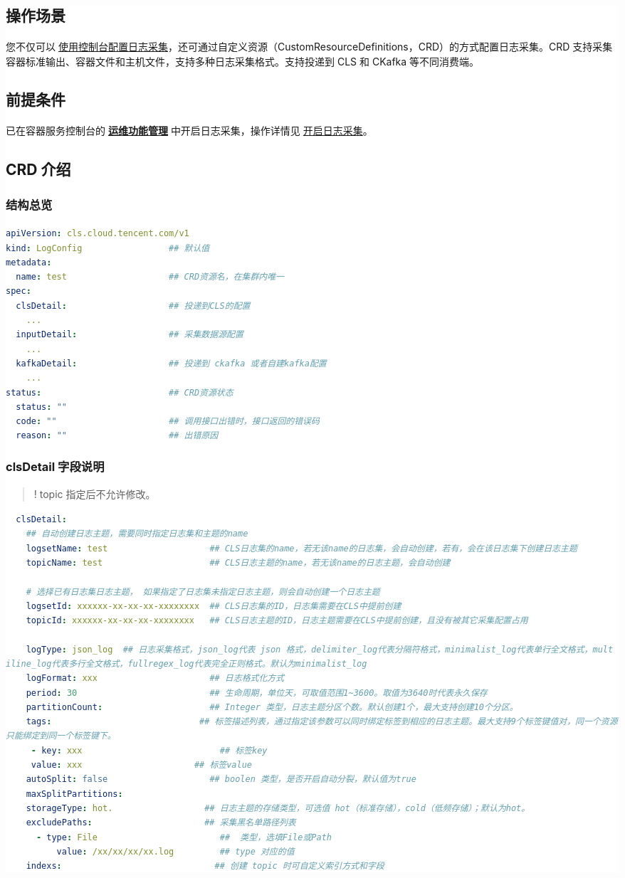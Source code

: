 ## 操作场景
您不仅可以 [使用控制台配置日志采集](https://intl.cloud.tencent.com/document/product/457/32419)，还可通过自定义资源（CustomResourceDefinitions，CRD）的方式配置日志采集。CRD 支持采集容器标准输出、容器文件和主机文件，支持多种日志采集格式。支持投递到 CLS 和 CKafka 等不同消费端。

## 前提条件
已在容器服务控制台的 **[运维功能管理](https://console.cloud.tencent.com/tke2/ops/list?rid=8)** 中开启日志采集，操作详情见 [开启日志采集](https://www.tencentcloud.com/document/product/457/32419)。


## CRD 介绍

### 结构总览

```yaml
apiVersion: cls.cloud.tencent.com/v1
kind: LogConfig                 ## 默认值
metadata:
  name: test					## CRD资源名，在集群内唯一
spec:
  clsDetail:					## 投递到CLS的配置
    ...
  inputDetail:                  ## 采集数据源配置
    ...
  kafkaDetail:					## 投递到 ckafka 或者自建kafka配置
    ...
status:							## CRD资源状态
  status: ""
  code: ""						## 调用接口出错时，接口返回的错误码
  reason: ""					## 出错原因
```


### clsDetail 字段说明

>! topic 指定后不允许修改。


```yaml
  clsDetail:
    ## 自动创建日志主题，需要同时指定日志集和主题的name
    logsetName: test                    ## CLS日志集的name，若无该name的日志集，会自动创建，若有，会在该日志集下创建日志主题
    topicName: test                     ## CLS日志主题的name，若无该name的日志主题，会自动创建
	
	# 选择已有日志集日志主题， 如果指定了日志集未指定日志主题，则会自动创建一个日志主题
    logsetId: xxxxxx-xx-xx-xx-xxxxxxxx  ## CLS日志集的ID，日志集需要在CLS中提前创建
    topicId: xxxxxx-xx-xx-xx-xxxxxxxx   ## CLS日志主题的ID，日志主题需要在CLS中提前创建，且没有被其它采集配置占用
	
    logType: json_log  ## 日志采集格式，json_log代表 json 格式，delimiter_log代表分隔符格式，minimalist_log代表单行全文格式，multiline_log代表多行全文格式，fullregex_log代表完全正则格式。默认为minimalist_log
	logFormat: xxx                      ## 日志格式化方式
	period: 30					        ## 生命周期，单位天，可取值范围1~3600。取值为3640时代表永久保存
	partitionCount:                     ## Integer 类型，日志主题分区个数。默认创建1个，最大支持创建10个分区。
	tags:                             ## 标签描述列表，通过指定该参数可以同时绑定标签到相应的日志主题。最大支持9个标签键值对，同一个资源只能绑定到同一个标签键下。
	 - key: xxx							  ## 标签key
	 value: xxx                      ## 标签value
	autoSplit: false					## boolen 类型，是否开启自动分裂，默认值为true
	maxSplitPartitions:
	storageType: hot.                  ## 日志主题的存储类型，可选值 hot（标准存储），cold（低频存储）；默认为hot。
	excludePaths:                      ## 采集黑名单路径列表
	  - type: File						  ##  类型，选填File或Path 
	      value: /xx/xx/xx/xx.log         ## type 对应的值
	indexs: 							 ## 创建 topic 时可自定义索引方式和字段
```